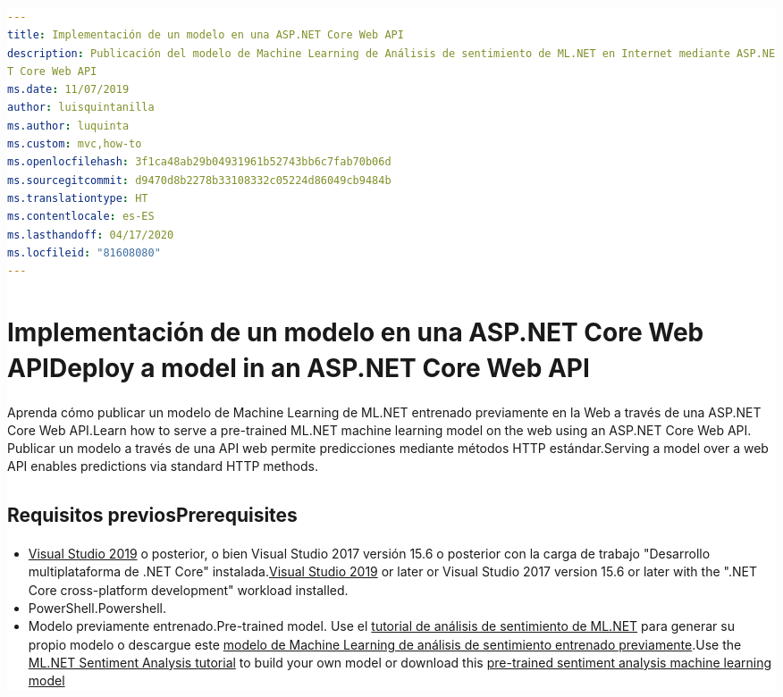 ```yaml
---
title: Implementación de un modelo en una ASP.NET Core Web API
description: Publicación del modelo de Machine Learning de Análisis de sentimiento de ML.NET en Internet mediante ASP.NET Core Web API
ms.date: 11/07/2019
author: luisquintanilla
ms.author: luquinta
ms.custom: mvc,how-to
ms.openlocfilehash: 3f1ca48ab29b04931961b52743bb6c7fab70b06d
ms.sourcegitcommit: d9470d8b2278b33108332c05224d86049cb9484b
ms.translationtype: HT
ms.contentlocale: es-ES
ms.lasthandoff: 04/17/2020
ms.locfileid: "81608080"
---
```

# <a name="deploy-a-model-in-an-aspnet-core-web-api"></a><span data-ttu-id="c52cc-103">Implementación de un modelo en una ASP.NET Core Web API</span><span class="sxs-lookup"><span data-stu-id="c52cc-103">Deploy a model in an ASP.NET Core Web API</span></span>

<span data-ttu-id="c52cc-104">Aprenda cómo publicar un modelo de Machine Learning de ML.NET entrenado previamente en la Web a través de una ASP.NET Core Web API.</span><span class="sxs-lookup"><span data-stu-id="c52cc-104">Learn how to serve a pre-trained ML.NET machine learning model on the web using an ASP.NET Core Web API.</span></span> <span data-ttu-id="c52cc-105">Publicar un modelo a través de una API web permite predicciones mediante métodos HTTP estándar.</span><span class="sxs-lookup"><span data-stu-id="c52cc-105">Serving a model over a web API enables predictions via standard HTTP methods.</span></span>

## <a name="prerequisites"></a><span data-ttu-id="c52cc-106">Requisitos previos</span><span class="sxs-lookup"><span data-stu-id="c52cc-106">Prerequisites</span></span>

- <span data-ttu-id="c52cc-107">[Visual Studio 2019](https://visualstudio.microsoft.com/downloads/?utm_medium=microsoft&utm_source=docs.microsoft.com&utm_campaign=inline+link&utm_content=download+vs2019) o posterior, o bien Visual Studio 2017 versión 15.6 o posterior con la carga de trabajo "Desarrollo multiplataforma de .NET Core" instalada.</span><span class="sxs-lookup"><span data-stu-id="c52cc-107">[Visual Studio 2019](https://visualstudio.microsoft.com/downloads/?utm_medium=microsoft&utm_source=docs.microsoft.com&utm_campaign=inline+link&utm_content=download+vs2019) or later or Visual Studio 2017 version 15.6 or later with the ".NET Core cross-platform development" workload installed.</span></span>
- <span data-ttu-id="c52cc-108">PowerShell.</span><span class="sxs-lookup"><span data-stu-id="c52cc-108">Powershell.</span></span>
- <span data-ttu-id="c52cc-109">Modelo previamente entrenado.</span><span class="sxs-lookup"><span data-stu-id="c52cc-109">Pre-trained model.</span></span> <span data-ttu-id="c52cc-110">Use el [tutorial de análisis de sentimiento de ML.NET](../tutorials/sentiment-analysis.md) para generar su propio modelo o descargue este [modelo de Machine Learning de análisis de sentimiento entrenado previamente](https://github.com/dotnet/samples/blob/master/machine-learning/models/sentimentanalysis/sentiment_model.zip).</span><span class="sxs-lookup"><span data-stu-id="c52cc-110">Use the [ML.NET Sentiment Analysis tutorial](../tutorials/sentiment-analysis.md) to build your own model or download this [pre-trained sentiment analysis machine learning model](https://github.com/dotnet/samples/blob/master/machine-learning/models/sentimentanalysis/sentiment_model.zip)</span></span>
